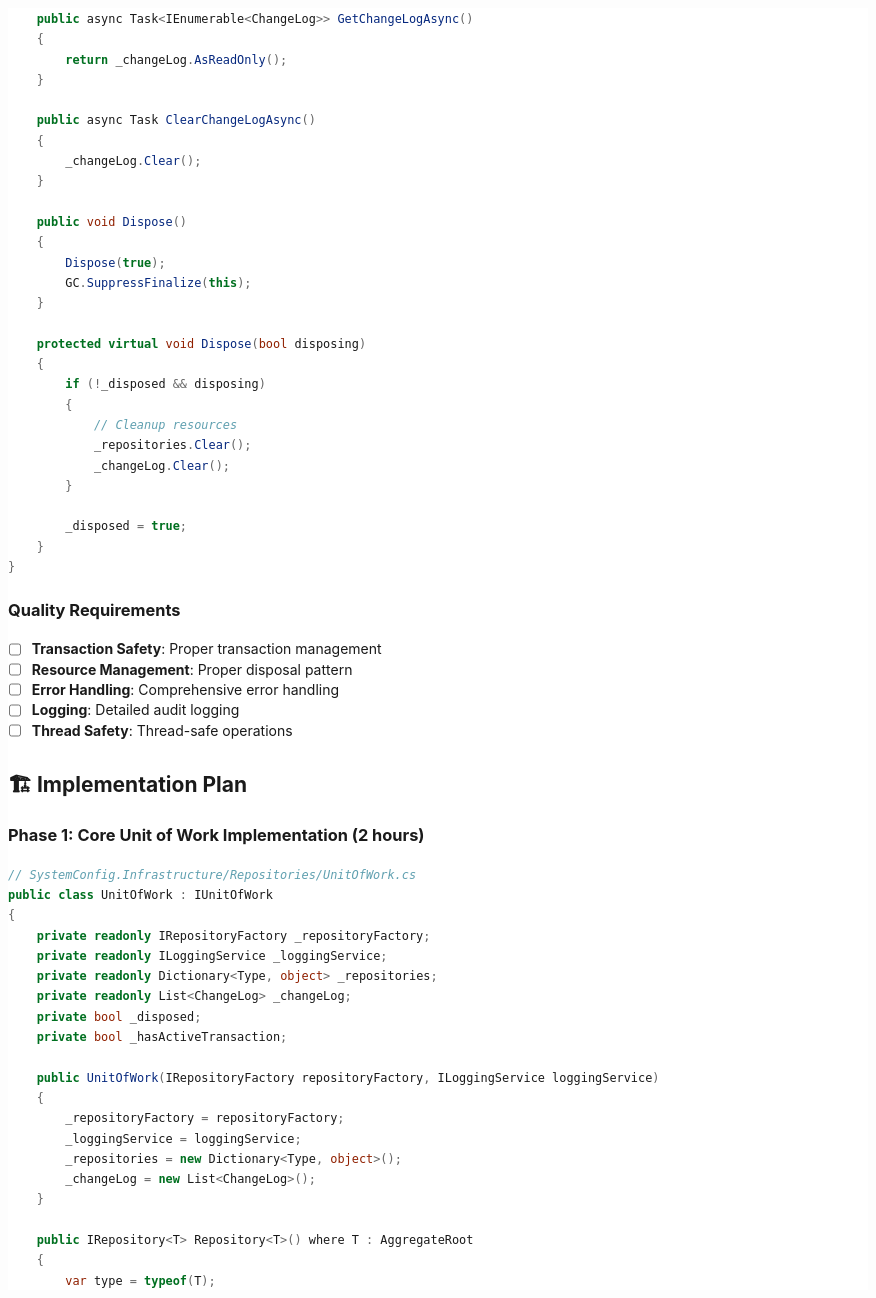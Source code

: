  ```csharp
      public async Task<IEnumerable<ChangeLog>> GetChangeLogAsync()
      {
          return _changeLog.AsReadOnly();
      }
      
      public async Task ClearChangeLogAsync()
      {
          _changeLog.Clear();
      }
      
      public void Dispose()
      {
          Dispose(true);
          GC.SuppressFinalize(this);
      }
      
      protected virtual void Dispose(bool disposing)
      {
          if (!_disposed && disposing)
          {
              // Cleanup resources
              _repositories.Clear();
              _changeLog.Clear();
          }
          
          _disposed = true;
      }
  }
  ```

### Quality Requirements
- [ ] **Transaction Safety**: Proper transaction management
- [ ] **Resource Management**: Proper disposal pattern
- [ ] **Error Handling**: Comprehensive error handling
- [ ] **Logging**: Detailed audit logging
- [ ] **Thread Safety**: Thread-safe operations

## 🏗️ Implementation Plan

### Phase 1: Core Unit of Work Implementation (2 hours)
```csharp
// SystemConfig.Infrastructure/Repositories/UnitOfWork.cs
public class UnitOfWork : IUnitOfWork
{
    private readonly IRepositoryFactory _repositoryFactory;
    private readonly ILoggingService _loggingService;
    private readonly Dictionary<Type, object> _repositories;
    private readonly List<ChangeLog> _changeLog;
    private bool _disposed;
    private bool _hasActiveTransaction;
    
    public UnitOfWork(IRepositoryFactory repositoryFactory, ILoggingService loggingService)
    {
        _repositoryFactory = repositoryFactory;
        _loggingService = loggingService;
        _repositories = new Dictionary<Type, object>();
        _changeLog = new List<ChangeLog>();
    }
    
    public IRepository<T> Repository<T>() where T : AggregateRoot
    {
        var type = typeof(T);
```